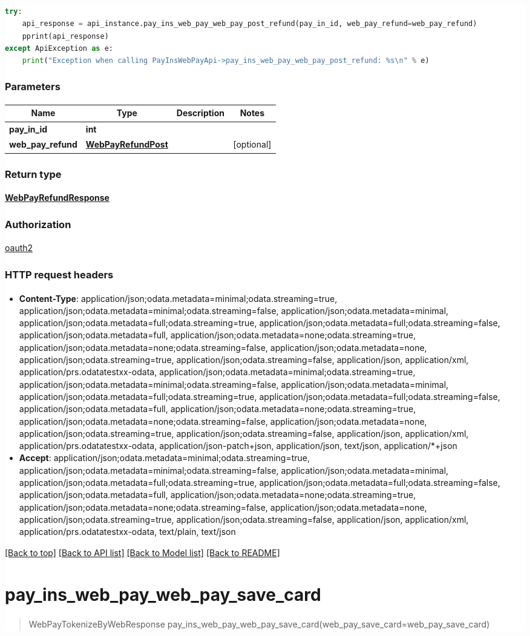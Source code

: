 ```python
try:
    api_response = api_instance.pay_ins_web_pay_web_pay_post_refund(pay_in_id, web_pay_refund=web_pay_refund)
    pprint(api_response)
except ApiException as e:
    print("Exception when calling PayInsWebPayApi->pay_ins_web_pay_web_pay_post_refund: %s\n" % e)
```

### Parameters

Name | Type | Description  | Notes
------------- | ------------- | ------------- | -------------
 **pay_in_id** | **int**|  | 
 **web_pay_refund** | [**WebPayRefundPost**](WebPayRefundPost.md)|  | [optional] 

### Return type

[**WebPayRefundResponse**](WebPayRefundResponse.md)

### Authorization

[oauth2](../README.md#oauth2)

### HTTP request headers

 - **Content-Type**: application/json;odata.metadata=minimal;odata.streaming=true, application/json;odata.metadata=minimal;odata.streaming=false, application/json;odata.metadata=minimal, application/json;odata.metadata=full;odata.streaming=true, application/json;odata.metadata=full;odata.streaming=false, application/json;odata.metadata=full, application/json;odata.metadata=none;odata.streaming=true, application/json;odata.metadata=none;odata.streaming=false, application/json;odata.metadata=none, application/json;odata.streaming=true, application/json;odata.streaming=false, application/json, application/xml, application/prs.odatatestxx-odata, application/json;odata.metadata=minimal;odata.streaming=true, application/json;odata.metadata=minimal;odata.streaming=false, application/json;odata.metadata=minimal, application/json;odata.metadata=full;odata.streaming=true, application/json;odata.metadata=full;odata.streaming=false, application/json;odata.metadata=full, application/json;odata.metadata=none;odata.streaming=true, application/json;odata.metadata=none;odata.streaming=false, application/json;odata.metadata=none, application/json;odata.streaming=true, application/json;odata.streaming=false, application/json, application/xml, application/prs.odatatestxx-odata, application/json-patch+json, application/json, text/json, application/*+json
 - **Accept**: application/json;odata.metadata=minimal;odata.streaming=true, application/json;odata.metadata=minimal;odata.streaming=false, application/json;odata.metadata=minimal, application/json;odata.metadata=full;odata.streaming=true, application/json;odata.metadata=full;odata.streaming=false, application/json;odata.metadata=full, application/json;odata.metadata=none;odata.streaming=true, application/json;odata.metadata=none;odata.streaming=false, application/json;odata.metadata=none, application/json;odata.streaming=true, application/json;odata.streaming=false, application/json, application/xml, application/prs.odatatestxx-odata, text/plain, text/json

[[Back to top]](#) [[Back to API list]](../README.md#documentation-for-api-endpoints) [[Back to Model list]](../README.md#documentation-for-models) [[Back to README]](../README.md)

# **pay_ins_web_pay_web_pay_save_card**
> WebPayTokenizeByWebResponse pay_ins_web_pay_web_pay_save_card(web_pay_save_card=web_pay_save_card)
